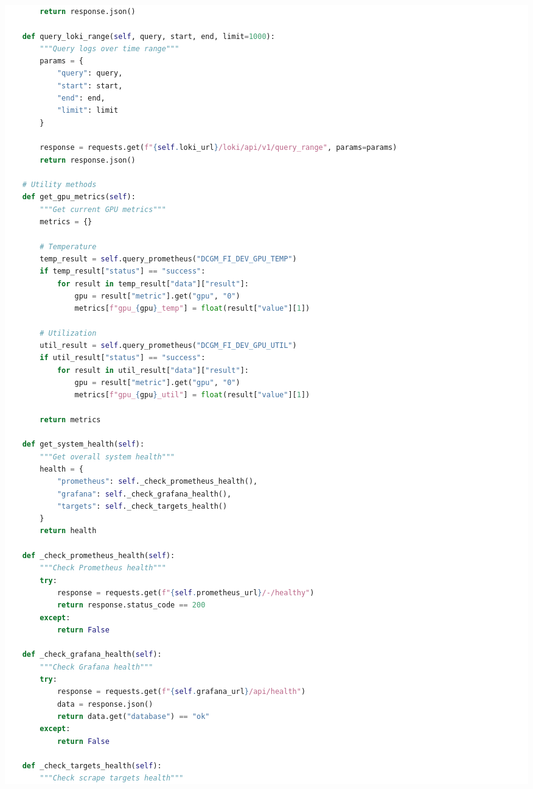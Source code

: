 ```python
        return response.json()
    
    def query_loki_range(self, query, start, end, limit=1000):
        """Query logs over time range"""
        params = {
            "query": query,
            "start": start,
            "end": end,
            "limit": limit
        }
        
        response = requests.get(f"{self.loki_url}/loki/api/v1/query_range", params=params)
        return response.json()
    
    # Utility methods
    def get_gpu_metrics(self):
        """Get current GPU metrics"""
        metrics = {}
        
        # Temperature
        temp_result = self.query_prometheus("DCGM_FI_DEV_GPU_TEMP")
        if temp_result["status"] == "success":
            for result in temp_result["data"]["result"]:
                gpu = result["metric"].get("gpu", "0")
                metrics[f"gpu_{gpu}_temp"] = float(result["value"][1])
        
        # Utilization
        util_result = self.query_prometheus("DCGM_FI_DEV_GPU_UTIL")
        if util_result["status"] == "success":
            for result in util_result["data"]["result"]:
                gpu = result["metric"].get("gpu", "0")
                metrics[f"gpu_{gpu}_util"] = float(result["value"][1])
        
        return metrics
    
    def get_system_health(self):
        """Get overall system health"""
        health = {
            "prometheus": self._check_prometheus_health(),
            "grafana": self._check_grafana_health(),
            "targets": self._check_targets_health()
        }
        return health
    
    def _check_prometheus_health(self):
        """Check Prometheus health"""
        try:
            response = requests.get(f"{self.prometheus_url}/-/healthy")
            return response.status_code == 200
        except:
            return False
    
    def _check_grafana_health(self):
        """Check Grafana health"""
        try:
            response = requests.get(f"{self.grafana_url}/api/health")
            data = response.json()
            return data.get("database") == "ok"
        except:
            return False
    
    def _check_targets_health(self):
        """Check scrape targets health"""
```